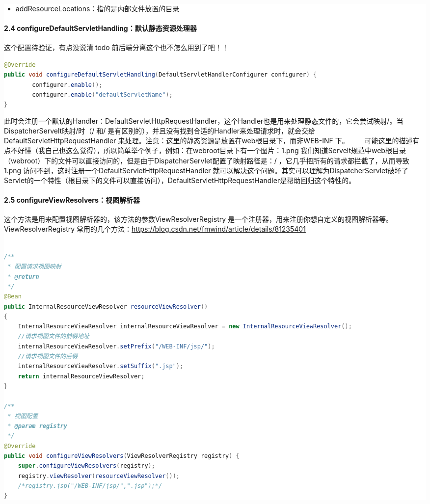 - addResourceLocations：指的是内部文件放置的目录

#### 2.4 configureDefaultServletHandling：默认静态资源处理器

这个配置待验证，有点没说清 todo 前后端分离这个也不怎么用到了吧！！

```java
@Override
public void configureDefaultServletHandling(DefaultServletHandlerConfigurer configurer) {
        configurer.enable();
        configurer.enable("defaultServletName");
}
```

此时会注册一个默认的Handler：DefaultServletHttpRequestHandler，这个Handler也是用来处理静态文件的，它会尝试映射/。当DispatcherServelt映射/时（/ 和/ 是有区别的），并且没有找到合适的Handler来处理请求时，就会交给DefaultServletHttpRequestHandler 来处理。注意：这里的静态资源是放置在web根目录下，而非WEB-INF 下。
　　可能这里的描述有点不好懂（我自己也这么觉得），所以简单举个例子，例如：在webroot目录下有一个图片：1.png 我们知道Servelt规范中web根目录（webroot）下的文件可以直接访问的，但是由于DispatcherServlet配置了映射路径是：/ ，它几乎把所有的请求都拦截了，从而导致1.png 访问不到，这时注册一个DefaultServletHttpRequestHandler 就可以解决这个问题。其实可以理解为DispatcherServlet破坏了Servlet的一个特性（根目录下的文件可以直接访问），DefaultServletHttpRequestHandler是帮助回归这个特性的。

#### 2.5 configureViewResolvers：视图解析器

这个方法是用来配置视图解析器的，该方法的参数ViewResolverRegistry 是一个注册器，用来注册你想自定义的视图解析器等。ViewResolverRegistry 常用的几个方法：https://blog.csdn.net/fmwind/article/details/81235401

```java

/**
 * 配置请求视图映射
 * @return
 */
@Bean
public InternalResourceViewResolver resourceViewResolver()
{
	InternalResourceViewResolver internalResourceViewResolver = new InternalResourceViewResolver();
	//请求视图文件的前缀地址
	internalResourceViewResolver.setPrefix("/WEB-INF/jsp/");
	//请求视图文件的后缀
	internalResourceViewResolver.setSuffix(".jsp");
	return internalResourceViewResolver;
}
 
/**
 * 视图配置
 * @param registry
 */
@Override
public void configureViewResolvers(ViewResolverRegistry registry) {
	super.configureViewResolvers(registry);
	registry.viewResolver(resourceViewResolver());
	/*registry.jsp("/WEB-INF/jsp/",".jsp");*/
}
```

